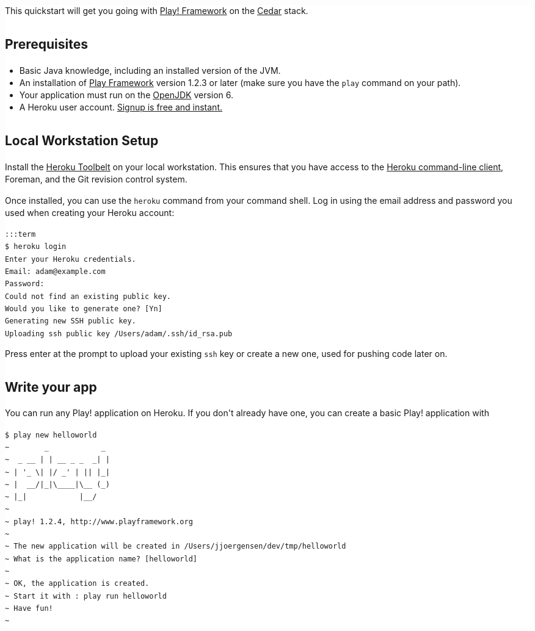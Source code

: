 This quickstart will get you going with [Play! Framework](http://playframework.org/) on the [Cedar](http://devcenter.heroku.com/articles/cedar) stack.

## Prerequisites

* Basic Java knowledge, including an installed version of the JVM.
* An installation of [Play Framework](http://www.playframework.org/download) version 1.2.3 or later (make sure you have the `play` command on your path).
* Your application must run on the [OpenJDK](http://openjdk.java.net/) version 6.
* A Heroku user account.  [Signup is free and instant.](https://api.heroku.com/signup)

## Local Workstation Setup

Install the [Heroku Toolbelt](https://toolbelt.herokuapp.com/) on your local workstation.  This ensures that you have access to the [Heroku command-line client](http://devcenter.heroku.com/categories/command-line), Foreman, and the Git revision control system.

Once installed, you can use the `heroku` command from your command shell.  Log in using the email address and password you used when creating your Heroku account:

    :::term
    $ heroku login
    Enter your Heroku credentials.
    Email: adam@example.com
    Password: 
    Could not find an existing public key.
    Would you like to generate one? [Yn] 
    Generating new SSH public key.
    Uploading ssh public key /Users/adam/.ssh/id_rsa.pub

Press enter at the prompt to upload your existing `ssh` key or create a new one, used for pushing code later on.

## Write your app
    
You can run any Play! application on Heroku. If you don't already have one, you can create a basic Play! application with

    $ play new helloworld
    ~        _            _ 
    ~  _ __ | | __ _ _  _| |
    ~ | '_ \| |/ _' | || |_|
    ~ |  __/|_|\____|\__ (_)
    ~ |_|            |__/   
    ~
    ~ play! 1.2.4, http://www.playframework.org
    ~
    ~ The new application will be created in /Users/jjoergensen/dev/tmp/helloworld
    ~ What is the application name? [helloworld] 
    ~
    ~ OK, the application is created.
    ~ Start it with : play run helloworld
    ~ Have fun!
    ~
